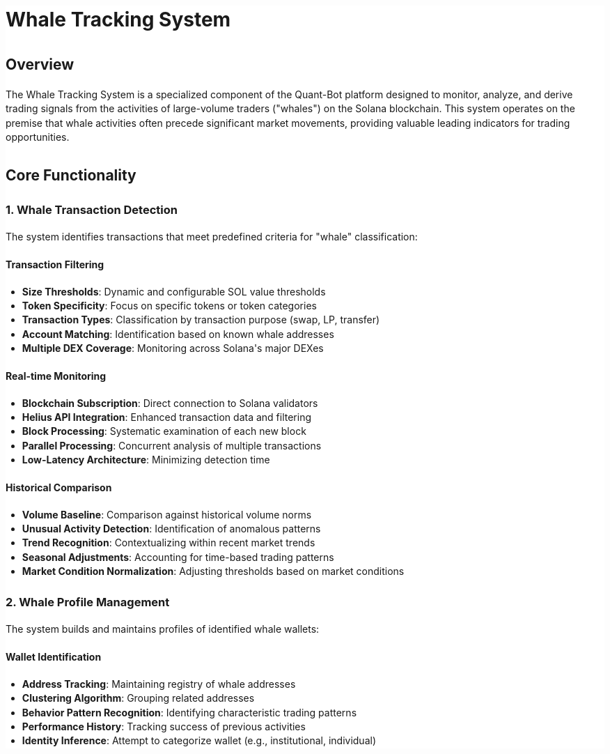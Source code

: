 # Whale Tracking System

## Overview

The Whale Tracking System is a specialized component of the Quant-Bot platform designed to monitor, analyze, and derive trading signals from the activities of large-volume traders ("whales") on the Solana blockchain. This system operates on the premise that whale activities often precede significant market movements, providing valuable leading indicators for trading opportunities.

## Core Functionality

### 1. Whale Transaction Detection

The system identifies transactions that meet predefined criteria for "whale" classification:

#### Transaction Filtering

- **Size Thresholds**: Dynamic and configurable SOL value thresholds
- **Token Specificity**: Focus on specific tokens or token categories
- **Transaction Types**: Classification by transaction purpose (swap, LP, transfer)
- **Account Matching**: Identification based on known whale addresses
- **Multiple DEX Coverage**: Monitoring across Solana's major DEXes

#### Real-time Monitoring

- **Blockchain Subscription**: Direct connection to Solana validators
- **Helius API Integration**: Enhanced transaction data and filtering
- **Block Processing**: Systematic examination of each new block
- **Parallel Processing**: Concurrent analysis of multiple transactions
- **Low-Latency Architecture**: Minimizing detection time

#### Historical Comparison

- **Volume Baseline**: Comparison against historical volume norms
- **Unusual Activity Detection**: Identification of anomalous patterns
- **Trend Recognition**: Contextualizing within recent market trends
- **Seasonal Adjustments**: Accounting for time-based trading patterns
- **Market Condition Normalization**: Adjusting thresholds based on market conditions

### 2. Whale Profile Management

The system builds and maintains profiles of identified whale wallets:

#### Wallet Identification

- **Address Tracking**: Maintaining registry of whale addresses
- **Clustering Algorithm**: Grouping related addresses
- **Behavior Pattern Recognition**: Identifying characteristic trading patterns
- **Performance History**: Tracking success of previous activities
- **Identity Inference**: Attempt to categorize wallet (e.g., institutional, individual)
